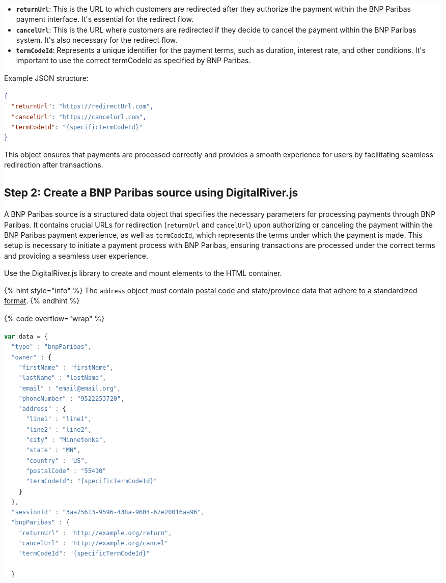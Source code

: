 * **`returnUrl`**: This is the URL to which customers are redirected after they authorize the payment within the BNP Paribas payment interface. It's essential for the redirect flow.
* **`cancelUrl`**: This is the URL where customers are redirected if they decide to cancel the payment within the BNP Paribas system. It's also necessary for the redirect flow.
* **`termCodeId`**: Represents a unique identifier for the payment terms, such as duration, interest rate, and other conditions. It's important to use the correct termCodeId as specified by BNP Paribas.

Example JSON structure:

```json
{
  "returnUrl": "https://redirectUrl.com",
  "cancelUrl": "https://cancelurl.com",
  "termCodeId": "{specificTermCodeId}"
}
```

This object ensures that payments are processed correctly and provides a smooth experience for users by facilitating seamless redirection after transactions.

## Step 2: Create a BNP Paribas source using DigitalRiver.js

A BNP Paribas source is a structured data object that specifies the necessary parameters for processing payments through BNP Paribas. It contains crucial URLs for redirection (`returnUrl` and `cancelUrl`) upon authorizing or canceling the payment within the BNP Paribas payment experience, as well as `termCodeId`, which represents the terms under which the payment is made. This setup is necessary to initiate a payment process with BNP Paribas, ensuring transactions are processed under the correct terms and providing a seamless user experience.

Use the DigitalRiver.js library to create and mount elements to the HTML container.

{% hint style="info" %}
The `address` object must contain [postal code](../../../../integration-options/checkouts/creating-checkouts/providing-address-information.md#postal-code-validations) and [state/province](../../../../integration-options/checkouts/creating-checkouts/providing-address-information.md#states-and-province-validations) data that [adhere to a standardized format](../../../../integration-options/checkouts/creating-checkouts/providing-address-information.md#postal-code-and-state-province-validations).
{% endhint %}

{% code overflow="wrap" %}
```javascript
var data = {
  "type" : "bnpParibas",
  "owner" : {
    "firstName" : "firstName",
    "lastName" : "lastName",
    "email" : "email@email.org",
    "phoneNumber" : "9522253720",
    "address" : {
      "line1" : "line1",
      "line2" : "line2",
      "city" : "Minnetonka",
      "state" : "MN",
      "country" : "US",
      "postalCode" : "55410"
      "termCodeId": "{specificTermCodeId}"
    }
  },
  "sessionId" : "3aa75613-9596-438a-9604-67e20016aa96",
  "bnpParibas" : {
    "returnUrl" : "http://example.org/return",
    "cancelUrl" : "http://example.org/cancel"
    "termCodeId": "{specificTermCodeId}"
    
  }
```
